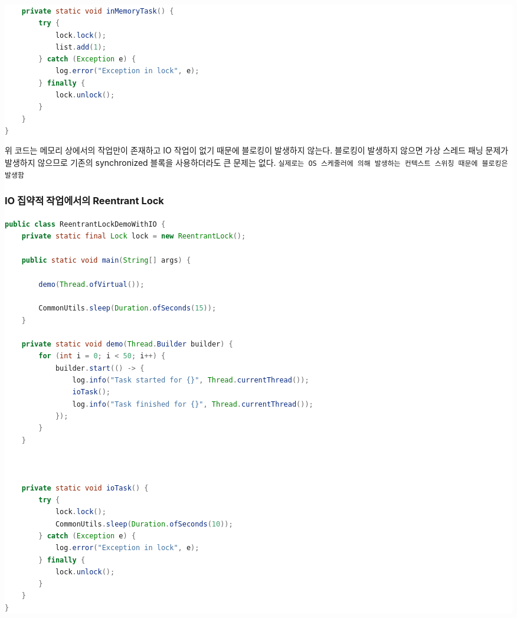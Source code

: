 ```java
    private static void inMemoryTask() {
        try {
            lock.lock();
            list.add(1);
        } catch (Exception e) {
            log.error("Exception in lock", e);
        } finally {
            lock.unlock();
        }
    }
}
```

위 코드는 메모리 상에서의 작업만이 존재하고 IO 작업이 없기 때문에 블로킹이 발생하지 않는다.
블로킹이 발생하지 않으면 가상 스레드 패닝 문제가 발생하지 않으므로 기존의 synchronized 블록을 사용하더라도 큰 문제는 없다.
`실제로는 OS 스케줄러에 의해 발생하는 컨텍스트 스위칭 때문에 블로킹은 발생함`

### IO 집약적 작업에서의 Reentrant Lock

```java
public class ReentrantLockDemoWithIO {
    private static final Lock lock = new ReentrantLock();

    public static void main(String[] args) {

        demo(Thread.ofVirtual());

        CommonUtils.sleep(Duration.ofSeconds(15));
    }

    private static void demo(Thread.Builder builder) {
        for (int i = 0; i < 50; i++) {
            builder.start(() -> {
                log.info("Task started for {}", Thread.currentThread());
                ioTask();
                log.info("Task finished for {}", Thread.currentThread());
            });
        }
    }
    
    

    private static void ioTask() {
        try {
            lock.lock();
            CommonUtils.sleep(Duration.ofSeconds(10));
        } catch (Exception e) {
            log.error("Exception in lock", e);
        } finally {
            lock.unlock();
        }
    }
}
```
